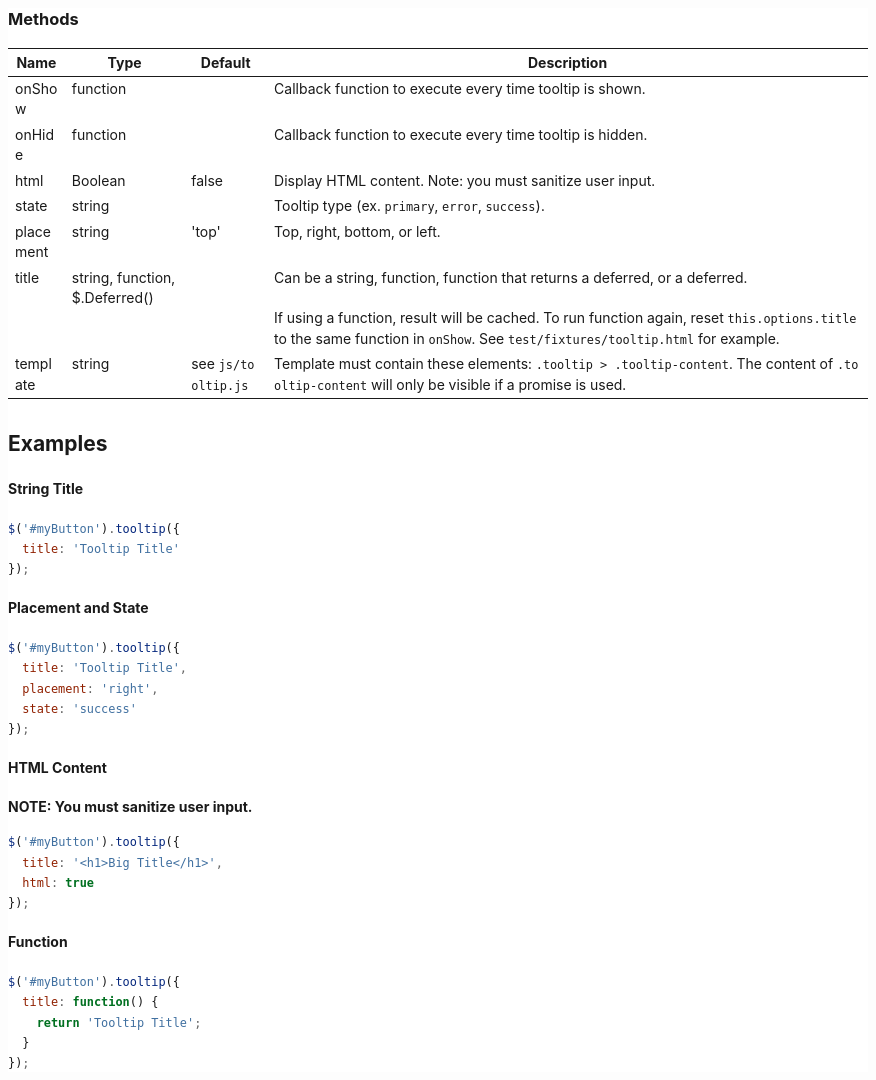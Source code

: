 ### Methods

Name      | Type                           | Default             | Description
--------- | ------------------------------ | ------------------- | -----------
onShow    | function                       |                     | Callback function to execute every time tooltip is shown.
onHide    | function                       |                     | Callback function to execute every time tooltip is hidden.
html      | Boolean                        | false               | Display HTML content. Note: you must sanitize user input.
state     | string                         |                     | Tooltip type (ex. `primary`, `error`, `success`).
placement | string                         | 'top'               | Top, right, bottom, or left.
title     | string, function, $.Deferred() |                     | Can be a string, function, function that returns a deferred, or a deferred. <br><br> If using a function, result will be cached. To run function again, reset `this.options.title` to the same function in `onShow`. See `test/fixtures/tooltip.html` for example.
template  | string                         | see `js/tooltip.js` | Template must contain these elements: `.tooltip > .tooltip-content`. The content of `.tooltip-content` will only be visible if a promise is used.

## Examples

#### String Title
```js
$('#myButton').tooltip({
  title: 'Tooltip Title'
});
```

#### Placement and State
```js
$('#myButton').tooltip({
  title: 'Tooltip Title',
  placement: 'right',
  state: 'success'
});
```

#### HTML Content
**NOTE: You must sanitize user input.**
```js
$('#myButton').tooltip({
  title: '<h1>Big Title</h1>',
  html: true
});
```

#### Function
```js
$('#myButton').tooltip({
  title: function() {
    return 'Tooltip Title';
  }
});
```
